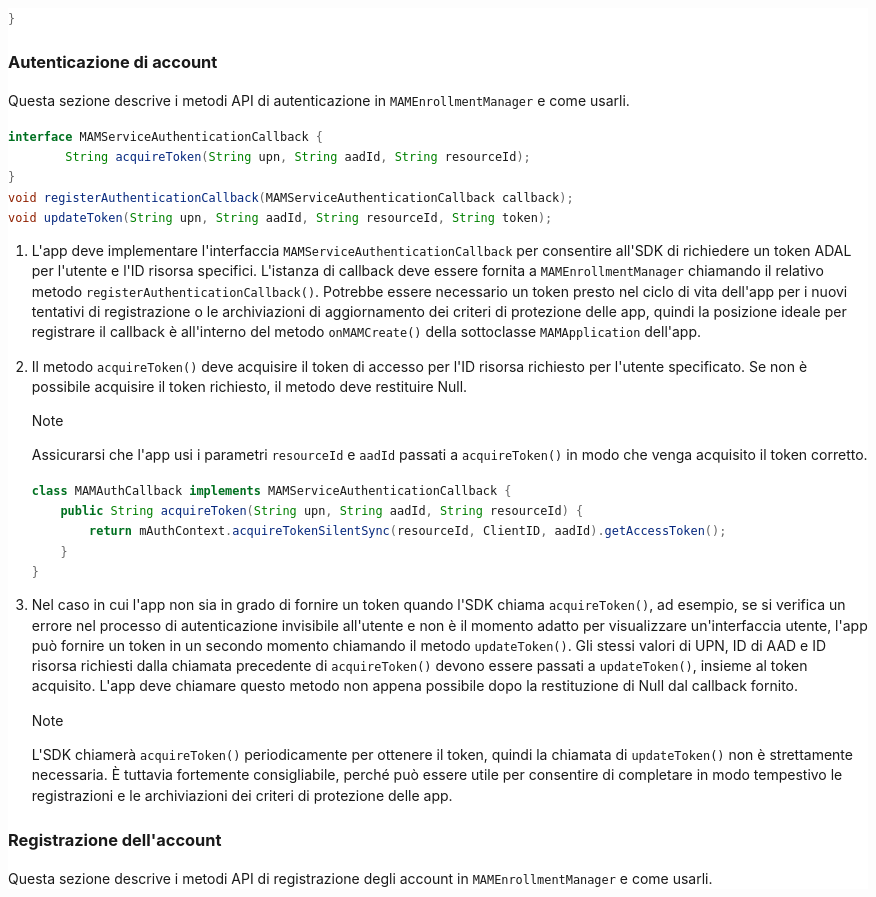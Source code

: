 ```java
}
```

### <a name="account-authentication"></a>Autenticazione di account
Questa sezione descrive i metodi API di autenticazione in `MAMEnrollmentManager` e come usarli.

```java
interface MAMServiceAuthenticationCallback {
        String acquireToken(String upn, String aadId, String resourceId);
}
void registerAuthenticationCallback(MAMServiceAuthenticationCallback callback);
void updateToken(String upn, String aadId, String resourceId, String token);
```

1. L'app deve implementare l'interfaccia `MAMServiceAuthenticationCallback` per consentire all'SDK di richiedere un token ADAL per l'utente e l'ID risorsa specifici. L'istanza di callback deve essere fornita a `MAMEnrollmentManager` chiamando il relativo metodo `registerAuthenticationCallback()`. Potrebbe essere necessario un token presto nel ciclo di vita dell'app per i nuovi tentativi di registrazione o le archiviazioni di aggiornamento dei criteri di protezione delle app, quindi la posizione ideale per registrare il callback è all'interno del metodo `onMAMCreate()` della sottoclasse `MAMApplication` dell'app.

2. Il metodo `acquireToken()` deve acquisire il token di accesso per l'ID risorsa richiesto per l'utente specificato. Se non è possibile acquisire il token richiesto, il metodo deve restituire Null.

    > [!NOTE]
    > Assicurarsi che l'app usi i parametri `resourceId` e `aadId` passati a `acquireToken()` in modo che venga acquisito il token corretto.

    ```java
    class MAMAuthCallback implements MAMServiceAuthenticationCallback {
        public String acquireToken(String upn, String aadId, String resourceId) {
            return mAuthContext.acquireTokenSilentSync(resourceId, ClientID, aadId).getAccessToken();
        }
    }
    ```

3. Nel caso in cui l'app non sia in grado di fornire un token quando l'SDK chiama `acquireToken()`, ad esempio, se si verifica un errore nel processo di autenticazione invisibile all'utente e non è il momento adatto per visualizzare un'interfaccia utente, l'app può fornire un token in un secondo momento chiamando il metodo `updateToken()`. Gli stessi valori di UPN, ID di AAD e ID risorsa richiesti dalla chiamata precedente di `acquireToken()` devono essere passati a `updateToken()`, insieme al token acquisito. L'app deve chiamare questo metodo non appena possibile dopo la restituzione di Null dal callback fornito.

    > [!NOTE]
    > L'SDK chiamerà `acquireToken()` periodicamente per ottenere il token, quindi la chiamata di `updateToken()` non è strettamente necessaria. È tuttavia fortemente consigliabile, perché può essere utile per consentire di completare in modo tempestivo le registrazioni e le archiviazioni dei criteri di protezione delle app.


### <a name="account-registration"></a>Registrazione dell'account
Questa sezione descrive i metodi API di registrazione degli account in `MAMEnrollmentManager` e come usarli.

